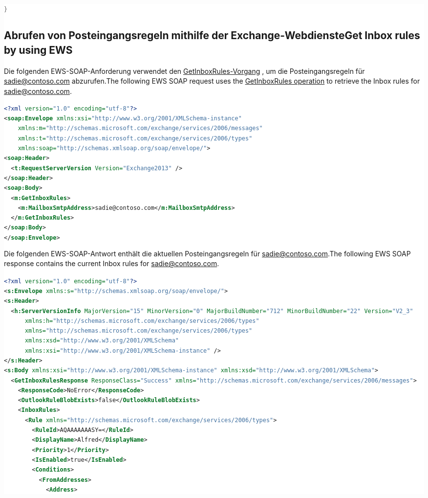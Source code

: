 ```cs
}
```

## <a name="get-inbox-rules-by-using-ews"></a><span data-ttu-id="99158-136">Abrufen von Posteingangsregeln mithilfe der Exchange-Webdienste</span><span class="sxs-lookup"><span data-stu-id="99158-136">Get Inbox rules by using EWS</span></span>
<span data-ttu-id="99158-137"><a name="bk_GetRulesEWS"> </a></span><span class="sxs-lookup"><span data-stu-id="99158-137"></span></span>

<span data-ttu-id="99158-138">Die folgenden EWS-SOAP-Anforderung verwendet den [GetInboxRules-Vorgang](http://msdn.microsoft.com/library/b4b2701a-4a23-4acc-8c75-19f7955ad7ae%28Office.15%29.aspx) , um die Posteingangsregeln für sadie@contoso.com abzurufen.</span><span class="sxs-lookup"><span data-stu-id="99158-138">The following EWS SOAP request uses the [GetInboxRules operation](http://msdn.microsoft.com/library/b4b2701a-4a23-4acc-8c75-19f7955ad7ae%28Office.15%29.aspx) to retrieve the Inbox rules for sadie@contoso.com.</span></span> 
  
```XML
<?xml version="1.0" encoding="utf-8"?>
<soap:Envelope xmlns:xsi="http://www.w3.org/2001/XMLSchema-instance" 
    xmlns:m="http://schemas.microsoft.com/exchange/services/2006/messages" 
    xmlns:t="http://schemas.microsoft.com/exchange/services/2006/types" 
    xmlns:soap="http://schemas.xmlsoap.org/soap/envelope/">
<soap:Header>
  <t:RequestServerVersion Version="Exchange2013" />
</soap:Header>
<soap:Body>
  <m:GetInboxRules>
    <m:MailboxSmtpAddress>sadie@contoso.com</m:MailboxSmtpAddress>
  </m:GetInboxRules>
</soap:Body>
</soap:Envelope>
```

<span data-ttu-id="99158-139">Die folgenden EWS-SOAP-Antwort enthält die aktuellen Posteingangsregeln für sadie@contoso.com.</span><span class="sxs-lookup"><span data-stu-id="99158-139">The following EWS SOAP response contains the current Inbox rules for sadie@contoso.com.</span></span>
  
```XML
<?xml version="1.0" encoding="utf-8"?>
<s:Envelope xmlns:s="http://schemas.xmlsoap.org/soap/envelope/">
<s:Header>
  <h:ServerVersionInfo MajorVersion="15" MinorVersion="0" MajorBuildNumber="712" MinorBuildNumber="22" Version="V2_3" 
      xmlns:h="http://schemas.microsoft.com/exchange/services/2006/types" 
      xmlns="http://schemas.microsoft.com/exchange/services/2006/types" 
      xmlns:xsd="http://www.w3.org/2001/XMLSchema" 
      xmlns:xsi="http://www.w3.org/2001/XMLSchema-instance" />
</s:Header>
<s:Body xmlns:xsi="http://www.w3.org/2001/XMLSchema-instance" xmlns:xsd="http://www.w3.org/2001/XMLSchema">
  <GetInboxRulesResponse ResponseClass="Success" xmlns="http://schemas.microsoft.com/exchange/services/2006/messages">
    <ResponseCode>NoError</ResponseCode>
    <OutlookRuleBlobExists>false</OutlookRuleBlobExists>
    <InboxRules>
      <Rule xmlns="http://schemas.microsoft.com/exchange/services/2006/types">
        <RuleId>AQAAAAAAASY=</RuleId>
        <DisplayName>Alfred</DisplayName>
        <Priority>1</Priority>
        <IsEnabled>true</IsEnabled>
        <Conditions>
          <FromAddresses>
            <Address>
```